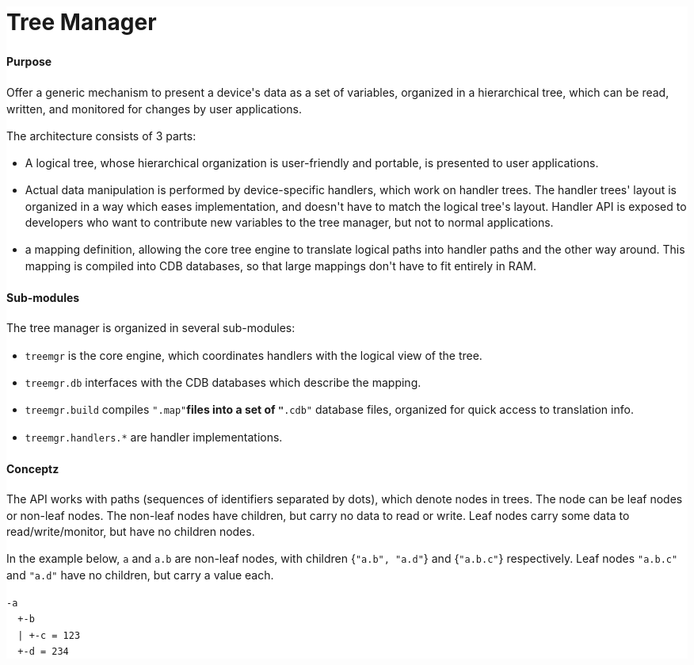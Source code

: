 Tree Manager
============

#### Purpose

Offer a generic mechanism to present a device's data as a set of
variables, organized in a hierarchical tree, which can be read, written,
and monitored for changes by user applications.

The architecture consists of 3 parts:

-   A logical tree, whose hierarchical organization is user-friendly and
    portable, is presented to user applications.

-   Actual data manipulation is performed by device-specific handlers,
    which work on handler trees. The handler trees' layout is organized
    in a way which eases implementation, and doesn't have to match the
    logical tree's layout. Handler API is exposed to developers who want
    to contribute new variables to the tree manager, but not to normal
    applications.

-   a mapping definition, allowing the core tree engine to translate
    logical paths into handler paths and the other way around. This
    mapping is compiled into CDB databases, so that large mappings don't
    have to fit entirely in RAM.

#### Sub-modules

The tree manager is organized in several sub-modules:

-   `treemgr` is the core engine, which coordinates handlers with the
    logical view of the tree.

-   `treemgr.db` interfaces with the CDB databases which describe the
    mapping.

-   `treemgr.build` compiles `".map"`**files into a set of `"`**`.cdb"`
    database files, organized for quick access to translation info.

-   `treemgr.handlers.*` are handler implementations.

#### Conceptz

The API works with paths (sequences of identifiers separated by dots),
which denote nodes in trees. The node can be leaf nodes or non-leaf
nodes. The non-leaf nodes have children, but carry no data to read or
write. Leaf nodes carry some data to read/write/monitor, but have no
children nodes.

In the example below, `a` and `a.b` are non-leaf nodes, with children
{`"a.b", "a.d"`} and {`"a.b.c"`} respectively. Leaf nodes `"a.b.c"` and
`"a.d"` have no children, but carry a value each.

~~~~ {.bash}
-a
  +-b
  | +-c = 123
  +-d = 234
~~~~
